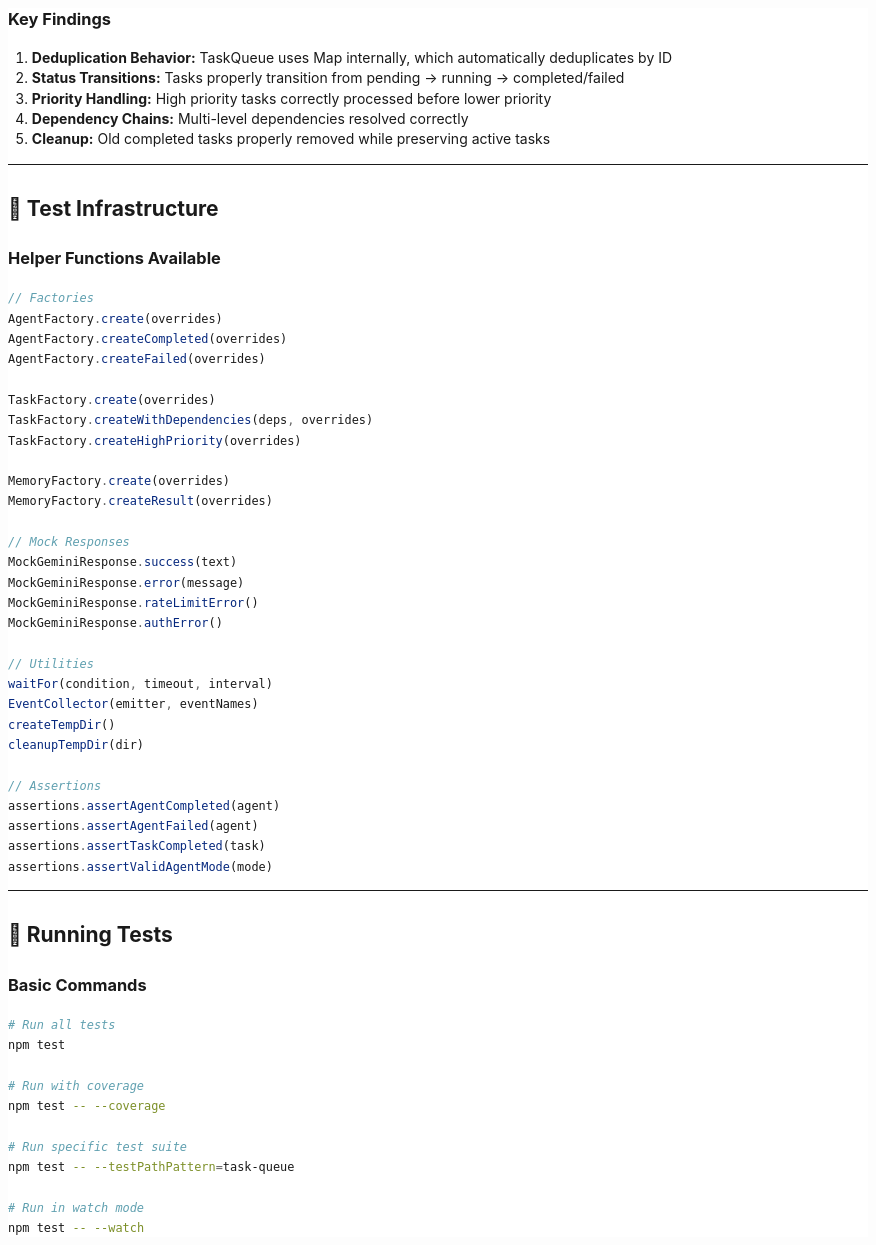 ### Key Findings
1. **Deduplication Behavior:** TaskQueue uses Map internally, which automatically deduplicates by ID
2. **Status Transitions:** Tasks properly transition from pending → running → completed/failed
3. **Priority Handling:** High priority tasks correctly processed before lower priority
4. **Dependency Chains:** Multi-level dependencies resolved correctly
5. **Cleanup:** Old completed tasks properly removed while preserving active tasks

---

## 🧪 Test Infrastructure

### Helper Functions Available
```typescript
// Factories
AgentFactory.create(overrides)
AgentFactory.createCompleted(overrides)
AgentFactory.createFailed(overrides)

TaskFactory.create(overrides)
TaskFactory.createWithDependencies(deps, overrides)
TaskFactory.createHighPriority(overrides)

MemoryFactory.create(overrides)
MemoryFactory.createResult(overrides)

// Mock Responses
MockGeminiResponse.success(text)
MockGeminiResponse.error(message)
MockGeminiResponse.rateLimitError()
MockGeminiResponse.authError()

// Utilities
waitFor(condition, timeout, interval)
EventCollector(emitter, eventNames)
createTempDir()
cleanupTempDir(dir)

// Assertions
assertions.assertAgentCompleted(agent)
assertions.assertAgentFailed(agent)
assertions.assertTaskCompleted(task)
assertions.assertValidAgentMode(mode)
```

---

## 🎯 Running Tests

### Basic Commands
```bash
# Run all tests
npm test

# Run with coverage
npm test -- --coverage

# Run specific test suite
npm test -- --testPathPattern=task-queue

# Run in watch mode
npm test -- --watch
```